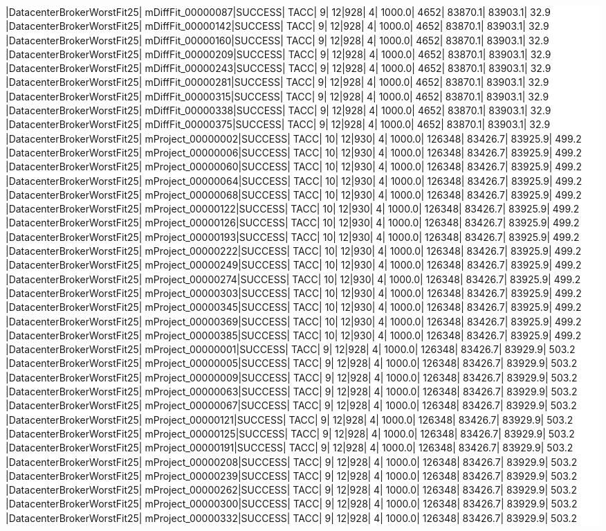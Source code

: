 |DatacenterBrokerWorstFit25|     mDiffFit_00000087|SUCCESS|  TACC|   9|       12|928|        4|    1000.0|       4652|  83870.1|   83903.1|    32.9
|DatacenterBrokerWorstFit25|     mDiffFit_00000142|SUCCESS|  TACC|   9|       12|928|        4|    1000.0|       4652|  83870.1|   83903.1|    32.9
|DatacenterBrokerWorstFit25|     mDiffFit_00000160|SUCCESS|  TACC|   9|       12|928|        4|    1000.0|       4652|  83870.1|   83903.1|    32.9
|DatacenterBrokerWorstFit25|     mDiffFit_00000209|SUCCESS|  TACC|   9|       12|928|        4|    1000.0|       4652|  83870.1|   83903.1|    32.9
|DatacenterBrokerWorstFit25|     mDiffFit_00000243|SUCCESS|  TACC|   9|       12|928|        4|    1000.0|       4652|  83870.1|   83903.1|    32.9
|DatacenterBrokerWorstFit25|     mDiffFit_00000281|SUCCESS|  TACC|   9|       12|928|        4|    1000.0|       4652|  83870.1|   83903.1|    32.9
|DatacenterBrokerWorstFit25|     mDiffFit_00000315|SUCCESS|  TACC|   9|       12|928|        4|    1000.0|       4652|  83870.1|   83903.1|    32.9
|DatacenterBrokerWorstFit25|     mDiffFit_00000338|SUCCESS|  TACC|   9|       12|928|        4|    1000.0|       4652|  83870.1|   83903.1|    32.9
|DatacenterBrokerWorstFit25|     mDiffFit_00000375|SUCCESS|  TACC|   9|       12|928|        4|    1000.0|       4652|  83870.1|   83903.1|    32.9
|DatacenterBrokerWorstFit25|     mProject_00000002|SUCCESS|  TACC|  10|       12|930|        4|    1000.0|     126348|  83426.7|   83925.9|   499.2
|DatacenterBrokerWorstFit25|     mProject_00000006|SUCCESS|  TACC|  10|       12|930|        4|    1000.0|     126348|  83426.7|   83925.9|   499.2
|DatacenterBrokerWorstFit25|     mProject_00000060|SUCCESS|  TACC|  10|       12|930|        4|    1000.0|     126348|  83426.7|   83925.9|   499.2
|DatacenterBrokerWorstFit25|     mProject_00000064|SUCCESS|  TACC|  10|       12|930|        4|    1000.0|     126348|  83426.7|   83925.9|   499.2
|DatacenterBrokerWorstFit25|     mProject_00000068|SUCCESS|  TACC|  10|       12|930|        4|    1000.0|     126348|  83426.7|   83925.9|   499.2
|DatacenterBrokerWorstFit25|     mProject_00000122|SUCCESS|  TACC|  10|       12|930|        4|    1000.0|     126348|  83426.7|   83925.9|   499.2
|DatacenterBrokerWorstFit25|     mProject_00000126|SUCCESS|  TACC|  10|       12|930|        4|    1000.0|     126348|  83426.7|   83925.9|   499.2
|DatacenterBrokerWorstFit25|     mProject_00000193|SUCCESS|  TACC|  10|       12|930|        4|    1000.0|     126348|  83426.7|   83925.9|   499.2
|DatacenterBrokerWorstFit25|     mProject_00000222|SUCCESS|  TACC|  10|       12|930|        4|    1000.0|     126348|  83426.7|   83925.9|   499.2
|DatacenterBrokerWorstFit25|     mProject_00000249|SUCCESS|  TACC|  10|       12|930|        4|    1000.0|     126348|  83426.7|   83925.9|   499.2
|DatacenterBrokerWorstFit25|     mProject_00000274|SUCCESS|  TACC|  10|       12|930|        4|    1000.0|     126348|  83426.7|   83925.9|   499.2
|DatacenterBrokerWorstFit25|     mProject_00000303|SUCCESS|  TACC|  10|       12|930|        4|    1000.0|     126348|  83426.7|   83925.9|   499.2
|DatacenterBrokerWorstFit25|     mProject_00000345|SUCCESS|  TACC|  10|       12|930|        4|    1000.0|     126348|  83426.7|   83925.9|   499.2
|DatacenterBrokerWorstFit25|     mProject_00000369|SUCCESS|  TACC|  10|       12|930|        4|    1000.0|     126348|  83426.7|   83925.9|   499.2
|DatacenterBrokerWorstFit25|     mProject_00000385|SUCCESS|  TACC|  10|       12|930|        4|    1000.0|     126348|  83426.7|   83925.9|   499.2
|DatacenterBrokerWorstFit25|     mProject_00000001|SUCCESS|  TACC|   9|       12|928|        4|    1000.0|     126348|  83426.7|   83929.9|   503.2
|DatacenterBrokerWorstFit25|     mProject_00000005|SUCCESS|  TACC|   9|       12|928|        4|    1000.0|     126348|  83426.7|   83929.9|   503.2
|DatacenterBrokerWorstFit25|     mProject_00000009|SUCCESS|  TACC|   9|       12|928|        4|    1000.0|     126348|  83426.7|   83929.9|   503.2
|DatacenterBrokerWorstFit25|     mProject_00000063|SUCCESS|  TACC|   9|       12|928|        4|    1000.0|     126348|  83426.7|   83929.9|   503.2
|DatacenterBrokerWorstFit25|     mProject_00000067|SUCCESS|  TACC|   9|       12|928|        4|    1000.0|     126348|  83426.7|   83929.9|   503.2
|DatacenterBrokerWorstFit25|     mProject_00000121|SUCCESS|  TACC|   9|       12|928|        4|    1000.0|     126348|  83426.7|   83929.9|   503.2
|DatacenterBrokerWorstFit25|     mProject_00000125|SUCCESS|  TACC|   9|       12|928|        4|    1000.0|     126348|  83426.7|   83929.9|   503.2
|DatacenterBrokerWorstFit25|     mProject_00000191|SUCCESS|  TACC|   9|       12|928|        4|    1000.0|     126348|  83426.7|   83929.9|   503.2
|DatacenterBrokerWorstFit25|     mProject_00000208|SUCCESS|  TACC|   9|       12|928|        4|    1000.0|     126348|  83426.7|   83929.9|   503.2
|DatacenterBrokerWorstFit25|     mProject_00000239|SUCCESS|  TACC|   9|       12|928|        4|    1000.0|     126348|  83426.7|   83929.9|   503.2
|DatacenterBrokerWorstFit25|     mProject_00000262|SUCCESS|  TACC|   9|       12|928|        4|    1000.0|     126348|  83426.7|   83929.9|   503.2
|DatacenterBrokerWorstFit25|     mProject_00000300|SUCCESS|  TACC|   9|       12|928|        4|    1000.0|     126348|  83426.7|   83929.9|   503.2
|DatacenterBrokerWorstFit25|     mProject_00000332|SUCCESS|  TACC|   9|       12|928|        4|    1000.0|     126348|  83426.7|   83929.9|   503.2